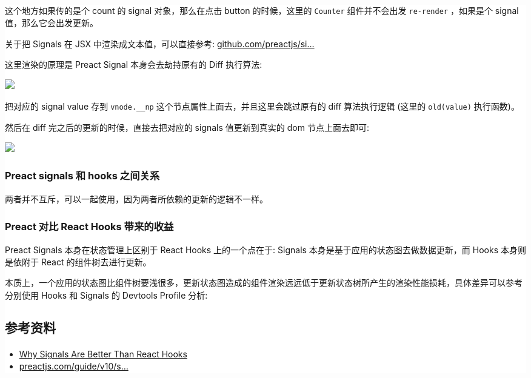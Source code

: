 这个地方如果传的是个 count 的 signal 对象，那么在点击 button 的时候，这里的 `Counter` 组件并不会出发 `re-render` ，如果是个 signal 值，那么它会出发更新。

关于把 Signals 在 JSX 中渲染成文本值，可以直接参考: [github.com/preactjs/si…](https://link.juejin.cn?target=https%3A%2F%2Fgithub.com%2Fpreactjs%2Fsignals%2Fpull%2F147 "https://github.com/preactjs/signals/pull/147")

这里渲染的原理是 Preact Signal 本身会去劫持原有的 Diff 执行算法:

![](https://p3-juejin.byteimg.com/tos-cn-i-k3u1fbpfcp/ec6b6bba0efe4af086eefa1a204ab09d~tplv-k3u1fbpfcp-jj-mark:3024:0:0:0:q75.awebp#?w=1562\&h=858\&s=177256\&e=png\&b=1f1f1f)

把对应的 signal value 存到 `vnode.__np` 这个节点属性上面去，并且这里会跳过原有的 diff 算法执行逻辑 (这里的 `old(value)` 执行函数)。

然后在 diff 完之后的更新的时候，直接去把对应的 signals 值更新到真实的 dom 节点上面去即可:

![](https://p3-juejin.byteimg.com/tos-cn-i-k3u1fbpfcp/9c6913535686491eb397b44dd5564358~tplv-k3u1fbpfcp-jj-mark:3024:0:0:0:q75.awebp#?w=1620\&h=1650\&s=379017\&e=png\&b=1f1f1f)

### Preact signals 和 hooks 之间关系

两者并不互斥，可以一起使用，因为两者所依赖的更新的逻辑不一样。

### Preact 对比 React Hooks 带来的收益

Preact Signals 本身在状态管理上区别于 React Hooks 上的一个点在于: Signals 本身是基于应用的状态图去做数据更新，而 Hooks 本身则是依附于 React 的组件树去进行更新。

本质上，一个应用的状态图比组件树要浅很多，更新状态图造成的组件渲染远远低于更新状态树所产生的渲染性能损耗，具体差异可以参考分别使用 Hooks 和 Signals 的 Devtools Profile 分析:

## 参考资料

* [Why Signals Are Better Than React Hooks](https://www.youtube.com/watch?v=SO8lBVWF2Y8 "https://www.youtube.com/watch?v=SO8lBVWF2Y8")
* [preactjs.com/guide/v10/s…](https://preactjs.com/guide/v10/signals/ "https://preactjs.com/guide/v10/signals/")


  
